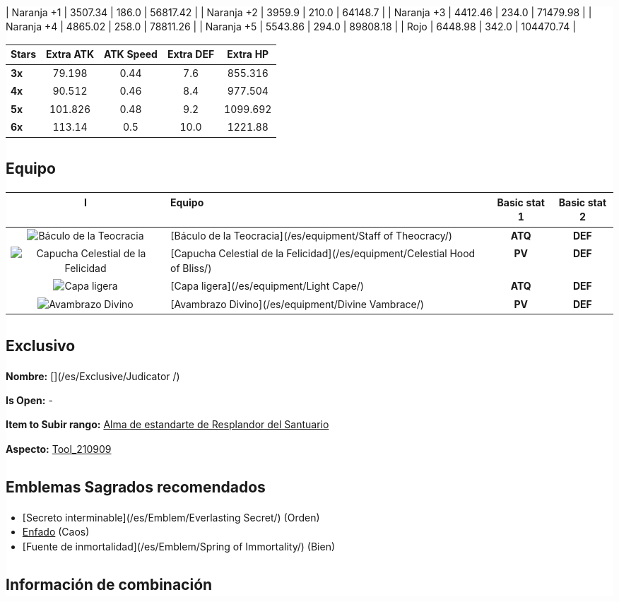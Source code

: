   | Naranja +1 | 3507.34 | 186.0 | 56817.42 |
  | Naranja +2 | 3959.9 | 210.0 | 64148.7 |
  | Naranja +3 | 4412.46 | 234.0 | 71479.98 |
  | Naranja +4 | 4865.02 | 258.0 | 78811.26 |
  | Naranja +5 | 5543.86 | 294.0 | 89808.18 |
  | Rojo | 6448.98 | 342.0 | 104470.74 |

  |          Stars      |  Extra ATK |  ATK Speed | Extra DEF |    Extra HP   | 
  |:--------------------|:----------:|:----------:|:---------:|:-------------:|
  | **3x** <i class="fas fa-star"/> | 79.198 | 0.44 | 7.6 | 855.316 |
  | **4x** <i class="fas fa-star"/> | 90.512 | 0.46 | 8.4 | 977.504 |
  | **5x** <i class="fas fa-star"/> | 101.826 | 0.48 | 9.2 | 1099.692 |
  | **6x** <i class="fas fa-star"/> | 113.14 | 0.5 | 10.0 | 1221.88 |

## Equipo

  | I | Equipo  |  Basic stat 1 | Basic stat 2 | 
  |:-:|:-------------|:-------------:|:------------:|
  | ![Báculo de la Teocracia](/images/e/e_1091.png) | [Báculo de la Teocracia](/es/equipment/Staff of Theocracy/) | **ATQ** | **DEF** | 
  | ![Capucha Celestial de la Felicidad](/images/e/e_1092.png) | [Capucha Celestial de la Felicidad](/es/equipment/Celestial Hood of Bliss/) | **PV** | **DEF** | 
  | ![Capa ligera](/images/e/e_1093.png) | [Capa ligera](/es/equipment/Light Cape/) | **ATQ** | **DEF** | 
  | ![Avambrazo Divino](/images/e/e_1094.png) | [Avambrazo Divino](/es/equipment/Divine Vambrace/) | **PV** | **DEF** | 

## Exclusivo

 **Nombre:** [](/es/Exclusive/Judicator /) 

 **Is Open:** - 

 **Item to Subir rango:** [Alma de estandarte de Resplandor del Santuario](/ItemsES/con_975/)

 **Aspecto:** [Tool_210909](/ItemsES/con_643/)


## Emblemas Sagrados recomendados

* [Secreto interminable](/es/Emblem/Everlasting Secret/) (Orden)
* [Enfado](/es/Emblem/Anger/) (Caos)
* [Fuente de inmortalidad](/es/Emblem/Spring of Immortality/) (Bien)

## Información de combinación
